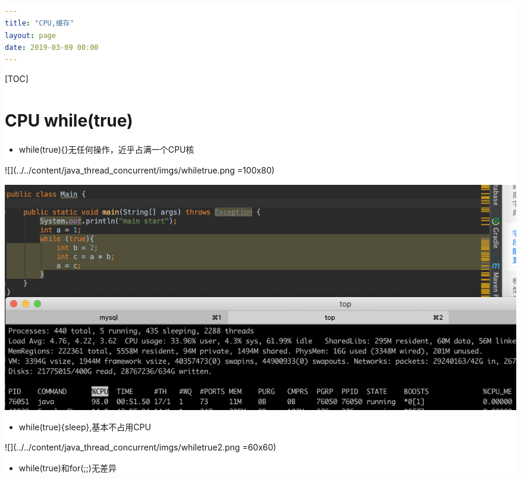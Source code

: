 ```yaml
---
title: "CPU,缓存"
layout: page
date: 2019-03-09 00:00
---
```


[TOC]

# CPU while(true)

* while(true){}无任何操作，近乎占满一个CPU核

![](../../content/java_thread_concurrent/imgs/whiletrue.png =100x80)

![](../../content/java_thread_concurrent/imgs/whiletrue3.png)

* while(true){sleep},基本不占用CPU

![](../../content/java_thread_concurrent/imgs/whiletrue2.png =60x60)

* while(true)和for(;;)无差异
